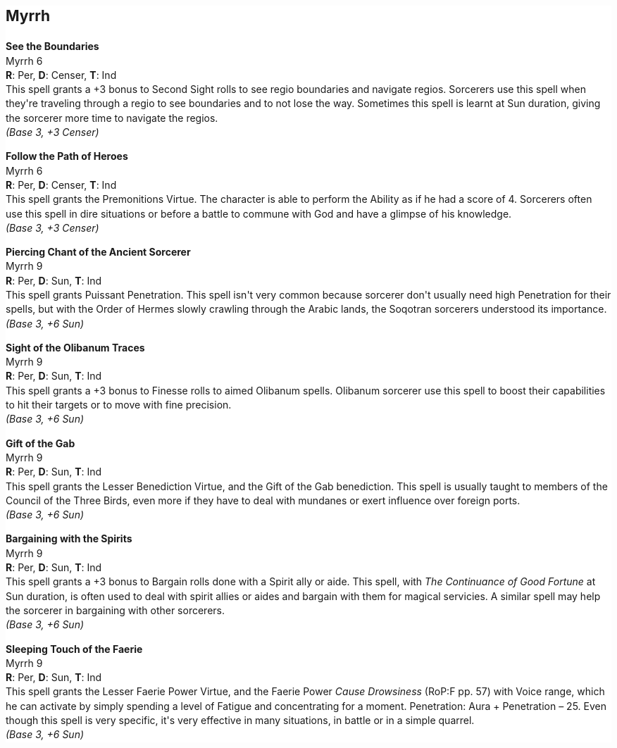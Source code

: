 ## Myrrh

**See the Boundaries**  
Myrrh 6  
**R**: Per, **D**: Censer, **T**: Ind  
This spell grants a +3 bonus to Second Sight rolls to see regio boundaries and navigate regios. Sorcerers use this spell when they're traveling through a regio to see boundaries and to not lose the way. Sometimes this spell is learnt at Sun duration, giving the sorcerer more time to navigate the regios.  
*(Base 3, +3 Censer)*

**Follow the Path of Heroes**  
Myrrh 6  
**R**: Per, **D**: Censer, **T**: Ind  
This spell grants the Premonitions Virtue. The character is able to perform the Ability as if he had a score of 4. Sorcerers often use this spell in dire situations or before a battle to commune with God and have a glimpse of his knowledge.    
*(Base 3, +3 Censer)*

**Piercing Chant of the Ancient Sorcerer**  
Myrrh 9  
**R**: Per, **D**: Sun, **T**: Ind  
This spell grants Puissant Penetration. This spell isn't very common because sorcerer don't usually need high Penetration for their spells, but with the Order of Hermes slowly crawling through the Arabic lands, the Soqotran sorcerers understood its importance.  
*(Base 3, +6 Sun)*

**Sight of the Olibanum Traces**  
Myrrh 9  
**R**: Per, **D**: Sun, **T**: Ind  
This spell grants a +3 bonus to Finesse rolls to aimed Olibanum spells. Olibanum sorcerer use this spell to boost their capabilities to hit their targets or to move with fine precision.  
*(Base 3, +6 Sun)*

**Gift of the Gab**  
Myrrh 9  
**R**: Per, **D**: Sun, **T**: Ind  
This spell grants the Lesser Benediction Virtue, and the Gift of the Gab benediction. This spell is usually taught to members of the Council of the Three Birds, even more if they have to deal with mundanes or exert influence over foreign ports.  
*(Base 3, +6 Sun)*

**Bargaining with the Spirits**  
Myrrh 9  
**R**: Per, **D**: Sun, **T**: Ind  
This spell grants a +3 bonus to Bargain rolls done with a Spirit ally or aide. This spell, with *The Continuance of Good Fortune* at Sun duration, is often used to deal with spirit allies or aides and bargain with them for magical servicies. A similar spell may help the sorcerer in bargaining with other sorcerers.  
*(Base 3, +6 Sun)*

**Sleeping Touch of the Faerie**  
Myrrh 9  
**R**: Per, **D**: Sun, **T**: Ind  
This spell grants the Lesser Faerie Power Virtue, and the Faerie Power *Cause Drowsiness* (RoP:F pp. 57) with Voice range, which he can activate by simply spending a level of Fatigue and concentrating for a moment. Penetration: Aura + Penetration – 25. Even though this spell is very specific, it's very effective in many situations, in battle or in a simple quarrel.  
*(Base 3, +6 Sun)*
